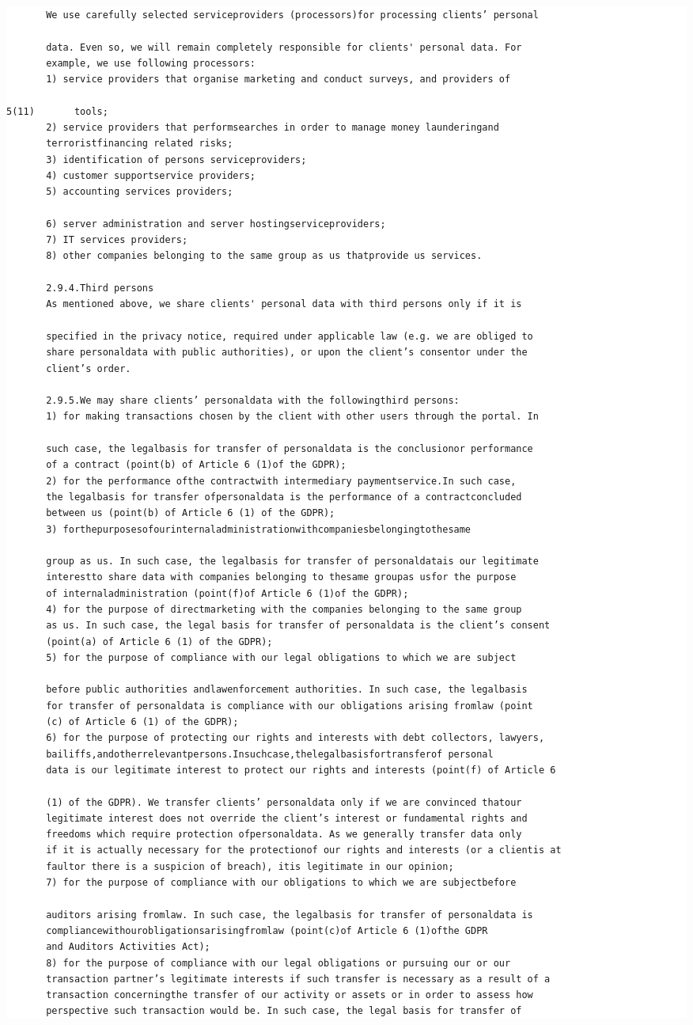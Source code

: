 ```
       We use carefully selected serviceproviders (processors)for processing clients’ personal

       data. Even so, we will remain completely responsible for clients' personal data. For
       example, we use following processors:
       1) service providers that organise marketing and conduct surveys, and providers of

5(11)       tools;
       2) service providers that performsearches in order to manage money launderingand
       terroristfinancing related risks;
       3) identification of persons serviceproviders;
       4) customer supportservice providers;
       5) accounting services providers;

       6) server administration and server hostingserviceproviders;
       7) IT services providers;
       8) other companies belonging to the same group as us thatprovide us services.

       2.9.4.Third persons
       As mentioned above, we share clients' personal data with third persons only if it is

       specified in the privacy notice, required under applicable law (e.g. we are obliged to
       share personaldata with public authorities), or upon the client’s consentor under the
       client’s order.

       2.9.5.We may share clients’ personaldata with the followingthird persons:
       1) for making transactions chosen by the client with other users through the portal. In

       such case, the legalbasis for transfer of personaldata is the conclusionor performance
       of a contract (point(b) of Article 6 (1)of the GDPR);
       2) for the performance ofthe contractwith intermediary paymentservice.In such case,
       the legalbasis for transfer ofpersonaldata is the performance of a contractconcluded
       between us (point(b) of Article 6 (1) of the GDPR);
       3) forthepurposesofourinternaladministrationwithcompaniesbelongingtothesame

       group as us. In such case, the legalbasis for transfer of personaldatais our legitimate
       interestto share data with companies belonging to thesame groupas usfor the purpose
       of internaladministration (point(f)of Article 6 (1)of the GDPR);
       4) for the purpose of directmarketing with the companies belonging to the same group
       as us. In such case, the legal basis for transfer of personaldata is the client’s consent
       (point(a) of Article 6 (1) of the GDPR);
       5) for the purpose of compliance with our legal obligations to which we are subject

       before public authorities andlawenforcement authorities. In such case, the legalbasis
       for transfer of personaldata is compliance with our obligations arising fromlaw (point
       (c) of Article 6 (1) of the GDPR);
       6) for the purpose of protecting our rights and interests with debt collectors, lawyers,
       bailiffs,andotherrelevantpersons.Insuchcase,thelegalbasisfortransferof personal
       data is our legitimate interest to protect our rights and interests (point(f) of Article 6

       (1) of the GDPR). We transfer clients’ personaldata only if we are convinced thatour
       legitimate interest does not override the client’s interest or fundamental rights and
       freedoms which require protection ofpersonaldata. As we generally transfer data only
       if it is actually necessary for the protectionof our rights and interests (or a clientis at
       faultor there is a suspicion of breach), itis legitimate in our opinion;
       7) for the purpose of compliance with our obligations to which we are subjectbefore

       auditors arising fromlaw. In such case, the legalbasis for transfer of personaldata is
       compliancewithourobligationsarisingfromlaw (point(c)of Article 6 (1)ofthe GDPR
       and Auditors Activities Act);
       8) for the purpose of compliance with our legal obligations or pursuing our or our
       transaction partner’s legitimate interests if such transfer is necessary as a result of a
       transaction concerningthe transfer of our activity or assets or in order to assess how
       perspective such transaction would be. In such case, the legal basis for transfer of
```